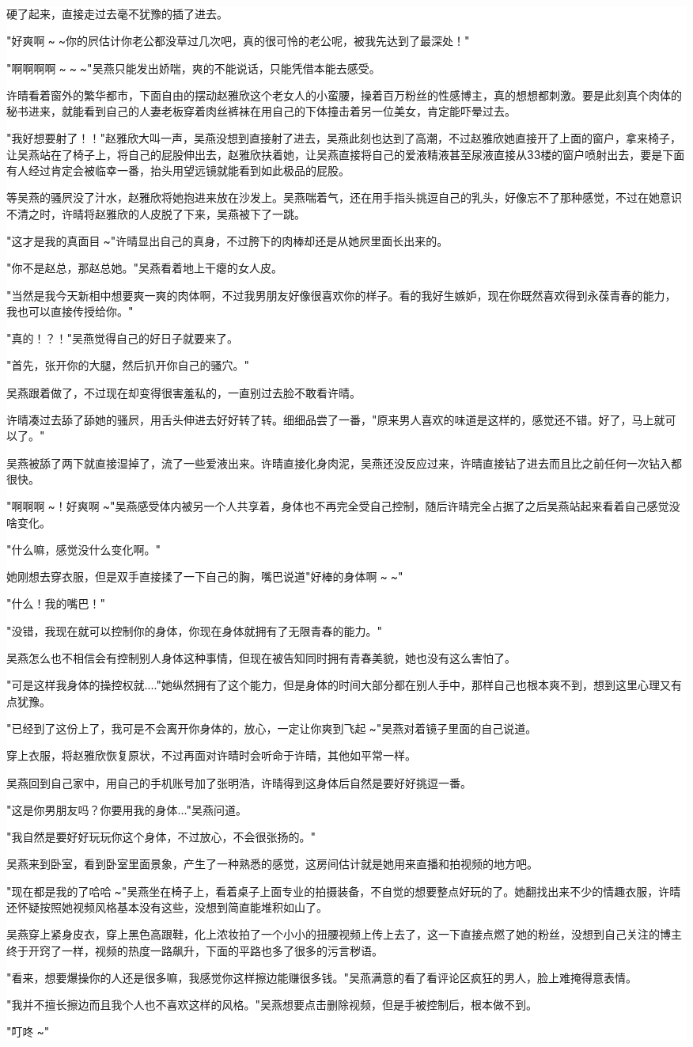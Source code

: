 硬了起来，直接走过去毫不犹豫的插了进去。

"好爽啊 ~ ~你的屄估计你老公都没草过几次吧，真的很可怜的老公呢，被我先达到了最深处！"

"啊啊啊啊 ~ ~ ~"吴燕只能发出娇喘，爽的不能说话，只能凭借本能去感受。

许晴看着窗外的繁华都市，下面自由的摆动赵雅欣这个老女人的小蛮腰，操着百万粉丝的性感博主，真的想想都刺激。要是此刻真个肉体的秘书进来，就能看到自己的人妻老板穿着肉丝裤袜在用自己的下体撞击着另一位美女，肯定能吓晕过去。

"我好想要射了！！"赵雅欣大叫一声，吴燕没想到直接射了进去，吴燕此刻也达到了高潮，不过赵雅欣她直接开了上面的窗户，拿来椅子，让吴燕站在了椅子上，将自己的屁股伸出去，赵雅欣扶着她，让吴燕直接将自己的爱液精液甚至尿液直接从33楼的窗户喷射出去，要是下面有人经过肯定会被临幸一番，抬头用望远镜就能看到如此极品的屁股。

等吴燕的骚屄没了汁水，赵雅欣将她抱进来放在沙发上。吴燕喘着气，还在用手指头挑逗自己的乳头，好像忘不了那种感觉，不过在她意识不清之时，许晴将赵雅欣的人皮脱了下来，吴燕被下了一跳。

"这才是我的真面目 ~"许晴显出自己的真身，不过胯下的肉棒却还是从她屄里面长出来的。

"你不是赵总，那赵总她。"吴燕看着地上干瘪的女人皮。

"当然是我今天新相中想要爽一爽的肉体啊，不过我男朋友好像很喜欢你的样子。看的我好生嫉妒，现在你既然喜欢得到永葆青春的能力，我也可以直接传授给你。"

"真的！？！"吴燕觉得自己的好日子就要来了。

"首先，张开你的大腿，然后扒开你自己的骚穴。"

吴燕跟着做了，不过现在却变得很害羞私的，一直别过去脸不敢看许晴。

许晴凑过去舔了舔她的骚屄，用舌头伸进去好好转了转。细细品尝了一番，"原来男人喜欢的味道是这样的，感觉还不错。好了，马上就可以了。"

吴燕被舔了两下就直接湿掉了，流了一些爱液出来。许晴直接化身肉泥，吴燕还没反应过来，许晴直接钻了进去而且比之前任何一次钻入都很快。

"啊啊啊 ~！好爽啊 ~"吴燕感受体内被另一个人共享着，身体也不再完全受自己控制，随后许晴完全占据了之后吴燕站起来看着自己感觉没啥变化。

"什么嘛，感觉没什么变化啊。"

她刚想去穿衣服，但是双手直接揉了一下自己的胸，嘴巴说道"好棒的身体啊 ~ ~"

"什么！我的嘴巴！"

"没错，我现在就可以控制你的身体，你现在身体就拥有了无限青春的能力。"

吴燕怎么也不相信会有控制别人身体这种事情，但现在被告知同时拥有青春美貌，她也没有这么害怕了。

"可是这样我身体的操控权就...."她纵然拥有了这个能力，但是身体的时间大部分都在别人手中，那样自己也根本爽不到，想到这里心理又有点犹豫。

"已经到了这份上了，我可是不会离开你身体的，放心，一定让你爽到飞起 ~"吴燕对着镜子里面的自己说道。

穿上衣服，将赵雅欣恢复原状，不过再面对许晴时会听命于许晴，其他如平常一样。

吴燕回到自己家中，用自己的手机账号加了张明浩，许晴得到这身体后自然是要好好挑逗一番。

"这是你男朋友吗？你要用我的身体..."吴燕问道。

"我自然是要好好玩玩你这个身体，不过放心，不会很张扬的。"

吴燕来到卧室，看到卧室里面景象，产生了一种熟悉的感觉，这房间估计就是她用来直播和拍视频的地方吧。

"现在都是我的了哈哈 ~"吴燕坐在椅子上，看着桌子上面专业的拍摄装备，不自觉的想要整点好玩的了。她翻找出来不少的情趣衣服，许晴还怀疑按照她视频风格基本没有这些，没想到简直能堆积如山了。

吴燕穿上紧身皮衣，穿上黑色高跟鞋，化上浓妆拍了一个小小的扭腰视频上传上去了，这一下直接点燃了她的粉丝，没想到自己关注的博主终于开窍了一样，视频的热度一路飙升，下面的平路也多了很多的污言秽语。

"看来，想要爆操你的人还是很多嘛，我感觉你这样擦边能赚很多钱。"吴燕满意的看了看评论区疯狂的男人，脸上难掩得意表情。

"我并不擅长擦边而且我个人也不喜欢这样的风格。"吴燕想要点击删除视频，但是手被控制后，根本做不到。

"叮咚 ~"
